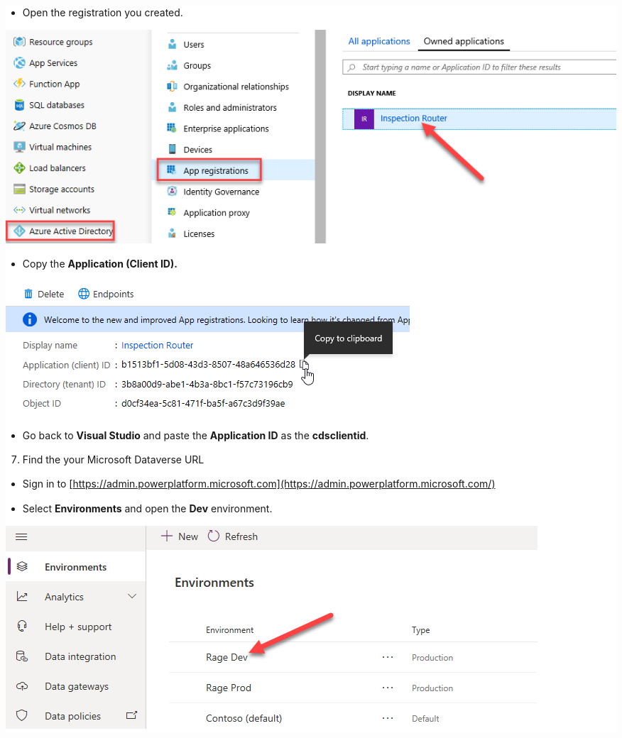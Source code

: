 - Open the registration you created.

![Open app registration - screenshot](../L07/Static/Mod_02_Azure_Functions_image47.png)

- Copy the **Application (Client ID).**

![Copy app id - screenshot](../L07/Static/Mod_02_Azure_Functions_image48.png)

- Go back to **Visual Studio** and paste the **Application ID** as the **cdsclientid**.

7. Find the your Microsoft Dataverse URL

- Sign in to [https://admin.powerplatform.microsoft.com](https://admin.powerplatform.microsoft.com/)

- Select **Environments** and open the **Dev** environment.

![Open environment - screenshot](../L07/Static/Mod_02_Azure_Functions_image49.png)
